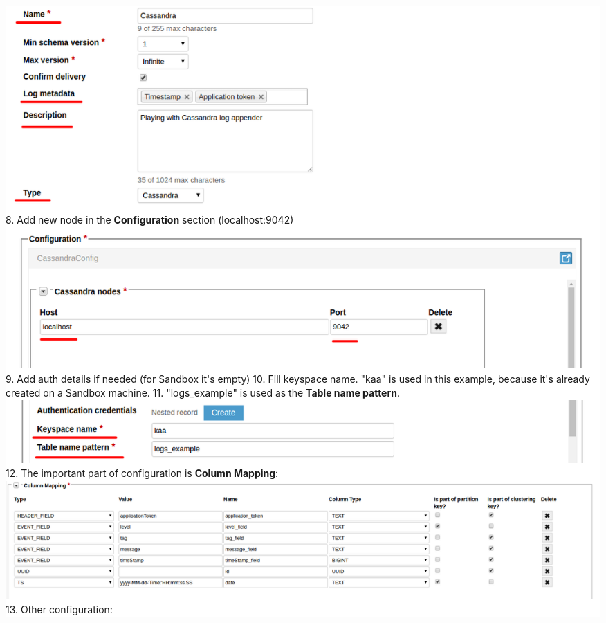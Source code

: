 ![Select Cassandra appender type](attach/cassandra-appender-type.png)
8. Add new node in the **Configuration** section (localhost:9042)
![Add new node](attach/configuration-section.png)
9. Add auth details if needed (for Sandbox it's empty)
10. Fill keyspace name. "kaa" is used in this example, because it's already created on a Sandbox machine.
11. "logs_example" is used as the **Table name pattern**.
![Keyspace configuration](attach/configuration-section-keyspace.png)
12. The important part of configuration is **Column Mapping**:
![Column mapping](attach/column-mapping.png)
13. Other configuration: